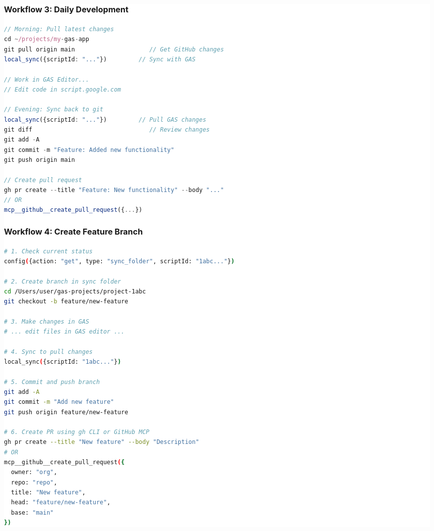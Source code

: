 ### Workflow 3: Daily Development

```typescript
// Morning: Pull latest changes
cd ~/projects/my-gas-app
git pull origin main                     // Get GitHub changes
local_sync({scriptId: "..."})         // Sync with GAS

// Work in GAS Editor...
// Edit code in script.google.com

// Evening: Sync back to git
local_sync({scriptId: "..."})         // Pull GAS changes
git diff                                 // Review changes
git add -A
git commit -m "Feature: Added new functionality"
git push origin main

// Create pull request
gh pr create --title "Feature: New functionality" --body "..."
// OR
mcp__github__create_pull_request({...})
```

### Workflow 4: Create Feature Branch

```bash
# 1. Check current status
config({action: "get", type: "sync_folder", scriptId: "1abc..."})

# 2. Create branch in sync folder
cd /Users/user/gas-projects/project-1abc
git checkout -b feature/new-feature

# 3. Make changes in GAS
# ... edit files in GAS editor ...

# 4. Sync to pull changes
local_sync({scriptId: "1abc..."})

# 5. Commit and push branch
git add -A
git commit -m "Add new feature"
git push origin feature/new-feature

# 6. Create PR using gh CLI or GitHub MCP
gh pr create --title "New feature" --body "Description"
# OR
mcp__github__create_pull_request({
  owner: "org",
  repo: "repo",
  title: "New feature",
  head: "feature/new-feature",
  base: "main"
})
```
